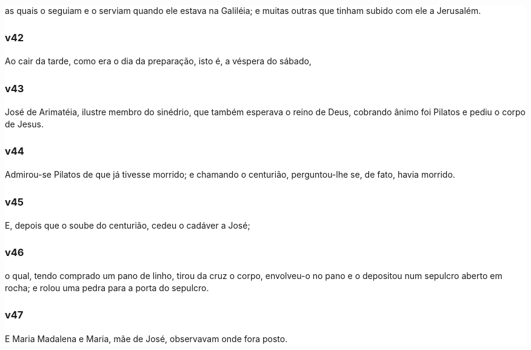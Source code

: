  as quais o seguiam e o serviam quando ele estava na Galiléia; e muitas outras que tinham subido com ele a Jerusalém.
### v42
 Ao cair da tarde, como era o dia da preparação, isto é, a véspera do sábado,
### v43
 José de Arimatéia, ilustre membro do sinédrio, que também esperava o reino de Deus, cobrando ânimo foi Pilatos e pediu o corpo de Jesus.
### v44
 Admirou-se Pilatos de que já tivesse morrido; e chamando o centurião, perguntou-lhe se, de fato, havia morrido.
### v45
 E, depois que o soube do centurião, cedeu o cadáver a José;
### v46
 o qual, tendo comprado um pano de linho, tirou da cruz o corpo, envolveu-o no pano e o depositou num sepulcro aberto em rocha; e rolou uma pedra para a porta do sepulcro.
### v47
 E Maria Madalena e Maria, mãe de José, observavam onde fora posto.
